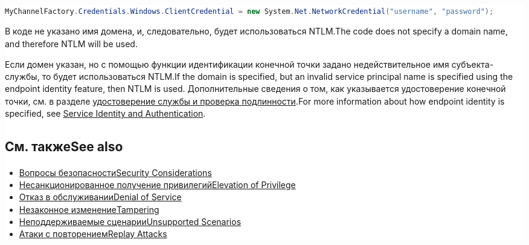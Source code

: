 ```csharp
MyChannelFactory.Credentials.Windows.ClientCredential = new System.Net.NetworkCredential("username", "password");
```

<span data-ttu-id="11692-153">В коде не указано имя домена, и, следовательно, будет использоваться NTLM.</span><span class="sxs-lookup"><span data-stu-id="11692-153">The code does not specify a domain name, and therefore NTLM will be used.</span></span>

<span data-ttu-id="11692-154">Если домен указан, но с помощью функции идентификации конечной точки задано недействительное имя субъекта-службы, то будет использоваться NTLM.</span><span class="sxs-lookup"><span data-stu-id="11692-154">If the domain is specified, but an invalid service principal name is specified using the endpoint identity feature, then NTLM is used.</span></span> <span data-ttu-id="11692-155">Дополнительные сведения о том, как указывается удостоверение конечной точки, см. в разделе [удостоверение службы и проверка подлинности](service-identity-and-authentication.md).</span><span class="sxs-lookup"><span data-stu-id="11692-155">For more information about how endpoint identity is specified, see [Service Identity and Authentication](service-identity-and-authentication.md).</span></span>

## <a name="see-also"></a><span data-ttu-id="11692-156">См. также</span><span class="sxs-lookup"><span data-stu-id="11692-156">See also</span></span>

- [<span data-ttu-id="11692-157">Вопросы безопасности</span><span class="sxs-lookup"><span data-stu-id="11692-157">Security Considerations</span></span>](security-considerations-in-wcf.md)
- [<span data-ttu-id="11692-158">Несанкционированное получение привилегий</span><span class="sxs-lookup"><span data-stu-id="11692-158">Elevation of Privilege</span></span>](elevation-of-privilege.md)
- [<span data-ttu-id="11692-159">Отказ в обслуживании</span><span class="sxs-lookup"><span data-stu-id="11692-159">Denial of Service</span></span>](denial-of-service.md)
- [<span data-ttu-id="11692-160">Незаконное изменение</span><span class="sxs-lookup"><span data-stu-id="11692-160">Tampering</span></span>](tampering.md)
- [<span data-ttu-id="11692-161">Неподдерживаемые сценарии</span><span class="sxs-lookup"><span data-stu-id="11692-161">Unsupported Scenarios</span></span>](unsupported-scenarios.md)
- [<span data-ttu-id="11692-162">Атаки с повторением</span><span class="sxs-lookup"><span data-stu-id="11692-162">Replay Attacks</span></span>](replay-attacks.md)
